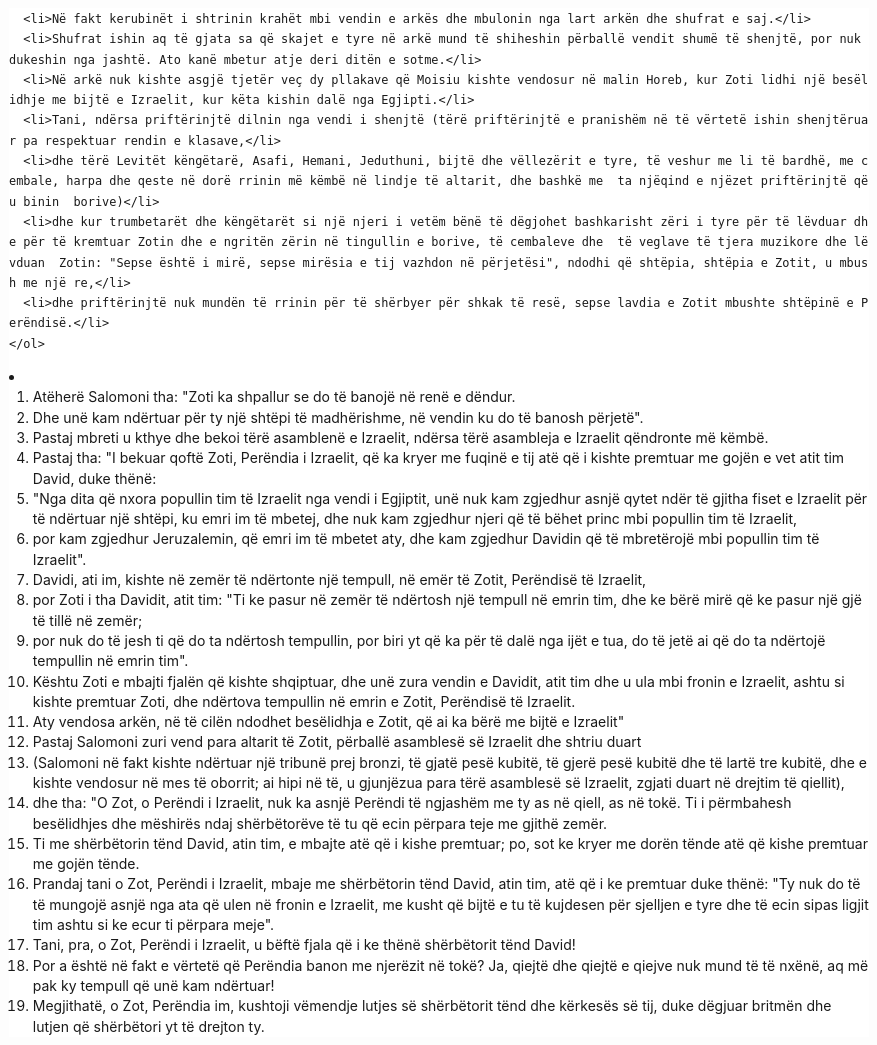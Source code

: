       <li>Në fakt kerubinët i shtrinin krahët mbi vendin e arkës dhe mbulonin nga lart arkën dhe shufrat e saj.</li>
      <li>Shufrat ishin aq të gjata sa që skajet e tyre në arkë mund të shiheshin përballë vendit shumë të shenjtë, por nuk dukeshin nga jashtë. Ato kanë mbetur atje deri ditën e sotme.</li>
      <li>Në arkë nuk kishte asgjë tjetër veç dy pllakave që Moisiu kishte vendosur në malin Horeb, kur Zoti lidhi një besëlidhje me bijtë e Izraelit, kur këta kishin dalë nga Egjipti.</li>
      <li>Tani, ndërsa priftërinjtë dilnin nga vendi i shenjtë (tërë priftërinjtë e pranishëm në të vërtetë ishin shenjtëruar pa respektuar rendin e klasave,</li>
      <li>dhe tërë Levitët këngëtarë, Asafi, Hemani, Jeduthuni, bijtë dhe vëllezërit e tyre, të veshur me li të bardhë, me cembale, harpa dhe qeste në dorë rrinin më këmbë në lindje të altarit, dhe bashkë me  ta njëqind e njëzet priftërinjtë që u binin  borive)</li>
      <li>dhe kur trumbetarët dhe këngëtarët si një njeri i vetëm bënë të dëgjohet bashkarisht zëri i tyre për të lëvduar dhe për të kremtuar Zotin dhe e ngritën zërin në tingullin e borive, të cembaleve dhe  të veglave të tjera muzikore dhe lëvduan  Zotin: "Sepse është i mirë, sepse mirësia e tij vazhdon në përjetësi", ndodhi që shtëpia, shtëpia e Zotit, u mbush me një re,</li>
      <li>dhe priftërinjtë nuk mundën të rrinin për të shërbyer për shkak të resë, sepse lavdia e Zotit mbushte shtëpinë e Perëndisë.</li>
    </ol>
  </li>
  <li>
    <ol>
      <li>Atëherë Salomoni tha: "Zoti ka shpallur se do të banojë në renë e dëndur.</li>
      <li>Dhe unë kam ndërtuar për ty një shtëpi të madhërishme, në vendin ku do të banosh përjetë".</li>
      <li>Pastaj mbreti u kthye dhe bekoi tërë asamblenë e Izraelit, ndërsa tërë asambleja e Izraelit qëndronte më këmbë.</li>
      <li>Pastaj tha: "I bekuar qoftë Zoti, Perëndia i Izraelit, që ka kryer me fuqinë e tij atë që i kishte premtuar me gojën e vet atit tim David, duke thënë:</li>
      <li>"Nga dita që nxora popullin tim të Izraelit nga vendi i Egjiptit, unë nuk kam zgjedhur asnjë qytet ndër të gjitha fiset e Izraelit për të ndërtuar një shtëpi, ku emri im të mbetej, dhe nuk kam zgjedhur  njeri që të bëhet princ mbi popullin tim  të Izraelit,</li>
      <li>por kam zgjedhur Jeruzalemin, që emri im të mbetet aty, dhe kam zgjedhur Davidin që të mbretërojë mbi popullin tim të Izraelit".</li>
      <li>Davidi, ati im, kishte në zemër të ndërtonte një tempull, në emër të Zotit, Perëndisë të Izraelit,</li>
      <li>por Zoti i tha Davidit, atit tim: "Ti ke pasur në zemër të ndërtosh një tempull në emrin tim, dhe ke bërë mirë që ke pasur një gjë të tillë në zemër;</li>
      <li>por nuk do të jesh ti që do ta ndërtosh tempullin, por biri yt që ka për të dalë nga ijët e tua, do të jetë ai që do ta ndërtojë tempullin në emrin tim".</li>
      <li>Kështu Zoti e mbajti fjalën që kishte shqiptuar, dhe unë zura vendin e Davidit, atit tim dhe u ula mbi fronin e Izraelit, ashtu si kishte premtuar Zoti, dhe ndërtova tempullin në emrin e Zotit, Perëndisë të Izraelit.</li>
      <li>Aty vendosa arkën, në të cilën ndodhet besëlidhja e Zotit, që ai ka bërë me bijtë e Izraelit"</li>
      <li>Pastaj Salomoni zuri vend para altarit të Zotit, përballë asamblesë së Izraelit dhe shtriu duart</li>
      <li>(Salomoni në fakt kishte ndërtuar një tribunë prej bronzi, të gjatë pesë kubitë, të gjerë pesë kubitë dhe të lartë tre kubitë, dhe e kishte vendosur në mes të oborrit; ai hipi në të, u gjunjëzua para  tërë asamblesë së Izraelit, zgjati duart  në drejtim të qiellit),</li>
      <li>dhe tha: "O Zot, o Perëndi i Izraelit, nuk ka asnjë Perëndi të ngjashëm me ty as në qiell, as në tokë. Ti i përmbahesh besëlidhjes dhe mëshirës ndaj shërbëtorëve të tu që ecin përpara teje me gjithë zemër.</li>
      <li>Ti me shërbëtorin tënd David, atin tim, e mbajte atë që i kishe premtuar; po, sot ke kryer me dorën tënde atë që kishe premtuar me gojën tënde.</li>
      <li>Prandaj tani o Zot, Perëndi i Izraelit, mbaje me shërbëtorin tënd David, atin tim, atë që i ke premtuar duke thënë: "Ty nuk do të të mungojë asnjë nga ata që ulen në fronin e Izraelit, me kusht që  bijtë e tu të kujdesen për sjelljen e tyre  dhe të ecin sipas ligjit tim ashtu si ke ecur ti përpara meje".</li>
      <li>Tani, pra, o Zot, Perëndi i Izraelit, u bëftë fjala që i ke thënë shërbëtorit tënd David!</li>
      <li>Por a është në fakt e vërtetë që Perëndia banon me njerëzit në tokë? Ja, qiejtë dhe qiejtë e qiejve nuk mund të të nxënë, aq më pak ky tempull që unë kam ndërtuar!</li>
      <li>Megjithatë, o Zot, Perëndia im, kushtoji vëmendje lutjes së shërbëtorit tënd dhe kërkesës së tij, duke dëgjuar britmën dhe lutjen që shërbëtori yt të drejton ty.</li>